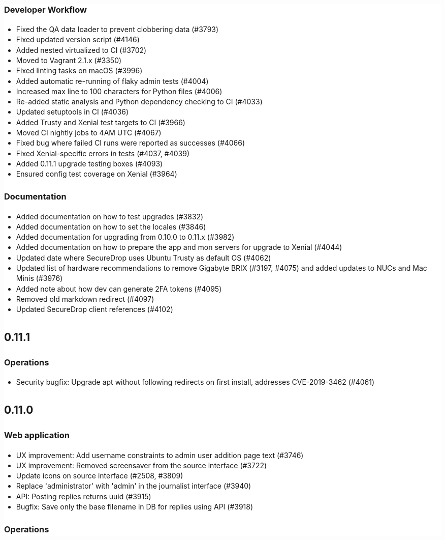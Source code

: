 ### Developer Workflow

* Fixed the QA data loader to prevent clobbering data (#3793)
* Fixed updated version script (#4146)
* Added nested virtualized to CI (#3702)
* Moved to Vagrant 2.1.x (#3350)
* Fixed linting tasks on macOS (#3996)
* Added automatic re-running of flaky admin tests (#4004)
* Increased max line to 100 characters for Python files (#4006)
* Re-added static analysis and Python dependency checking to CI (#4033)
* Updated setuptools in CI (#4036)
* Added Trusty and Xenial test targets to CI (#3966)
* Moved CI nightly jobs to 4AM UTC (#4067)
* Fixed bug where failed CI runs were reported as successes (#4066)
* Fixed Xenial-specific errors in tests (#4037, #4039)
* Added 0.11.1 upgrade testing boxes (#4093)
* Ensured config test coverage on Xenial (#3964)

### Documentation

* Added documentation on how to test upgrades (#3832)
* Added documentation on how to set the locales (#3846)
* Added documentation for upgrading from 0.10.0 to 0.11.x (#3982)
* Added documentation on how to prepare the app and mon servers for upgrade to Xenial (#4044)
* Updated date where SecureDrop uses Ubuntu Trusty as default OS (#4062)
* Updated list of hardware recommendations to remove Gigabyte BRIX (#3197, #4075) and added updates to NUCs and Mac Minis (#3976)
* Added note about how dev can generate 2FA tokens (#4095)
* Removed old markdown redirect (#4097)
* Updated SecureDrop client references (#4102)

## 0.11.1

### Operations

* Security bugfix: Upgrade apt without following redirects on first install, addresses CVE-2019-3462 (#4061)

## 0.11.0

### Web application

* UX improvement: Add username constraints to admin user addition page text (#3746)
* UX improvement: Removed screensaver from the source interface (#3722)
* Update icons on source interface (#2508, #3809)
* Replace 'administrator' with 'admin' in the journalist interface (#3940)
* API: Posting replies returns uuid (#3915)
* Bugfix: Save only the base filename in DB for replies using API (#3918)

### Operations
